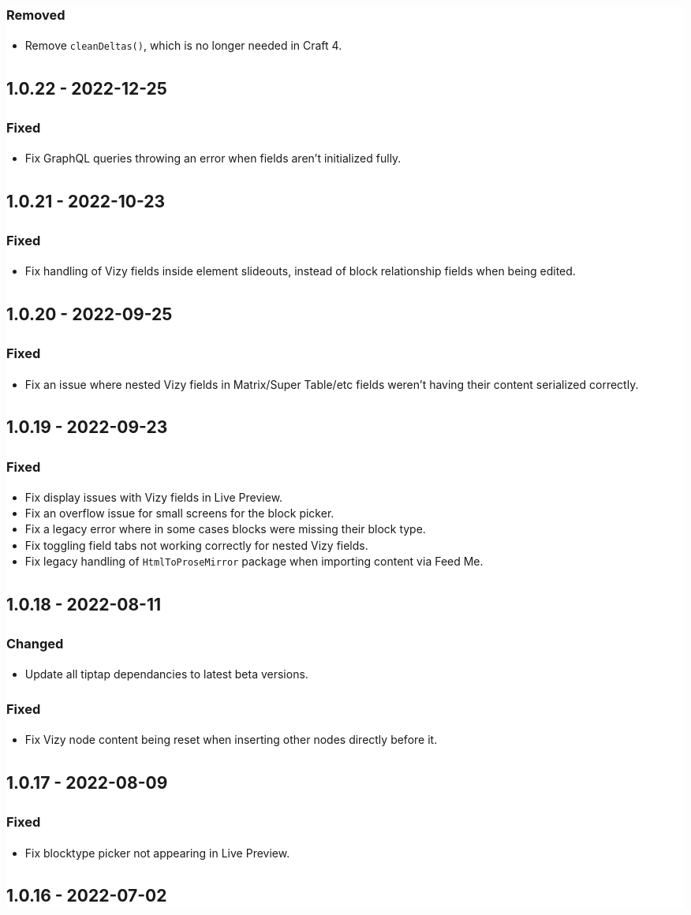 ### Removed
- Remove `cleanDeltas()`, which is no longer needed in Craft 4.

## 1.0.22 - 2022-12-25

### Fixed
- Fix GraphQL queries throwing an error when fields aren’t initialized fully.

## 1.0.21 - 2022-10-23

### Fixed
- Fix handling of Vizy fields inside element slideouts, instead of block relationship fields when being edited.

## 1.0.20 - 2022-09-25

### Fixed
- Fix an issue where nested Vizy fields in Matrix/Super Table/etc fields weren’t having their content serialized correctly.

## 1.0.19 - 2022-09-23

### Fixed
- Fix display issues with Vizy fields in Live Preview.
- Fix an overflow issue for small screens for the block picker.
- Fix a legacy error where in some cases blocks were missing their block type.
- Fix toggling field tabs not working correctly for nested Vizy fields.
- Fix legacy handling of `HtmlToProseMirror` package when importing content via Feed Me.

## 1.0.18 - 2022-08-11

### Changed
- Update all tiptap dependancies to latest beta versions.

### Fixed
- Fix Vizy node content being reset when inserting other nodes directly before it.

## 1.0.17 - 2022-08-09

### Fixed
- Fix blocktype picker not appearing in Live Preview.

## 1.0.16 - 2022-07-02
